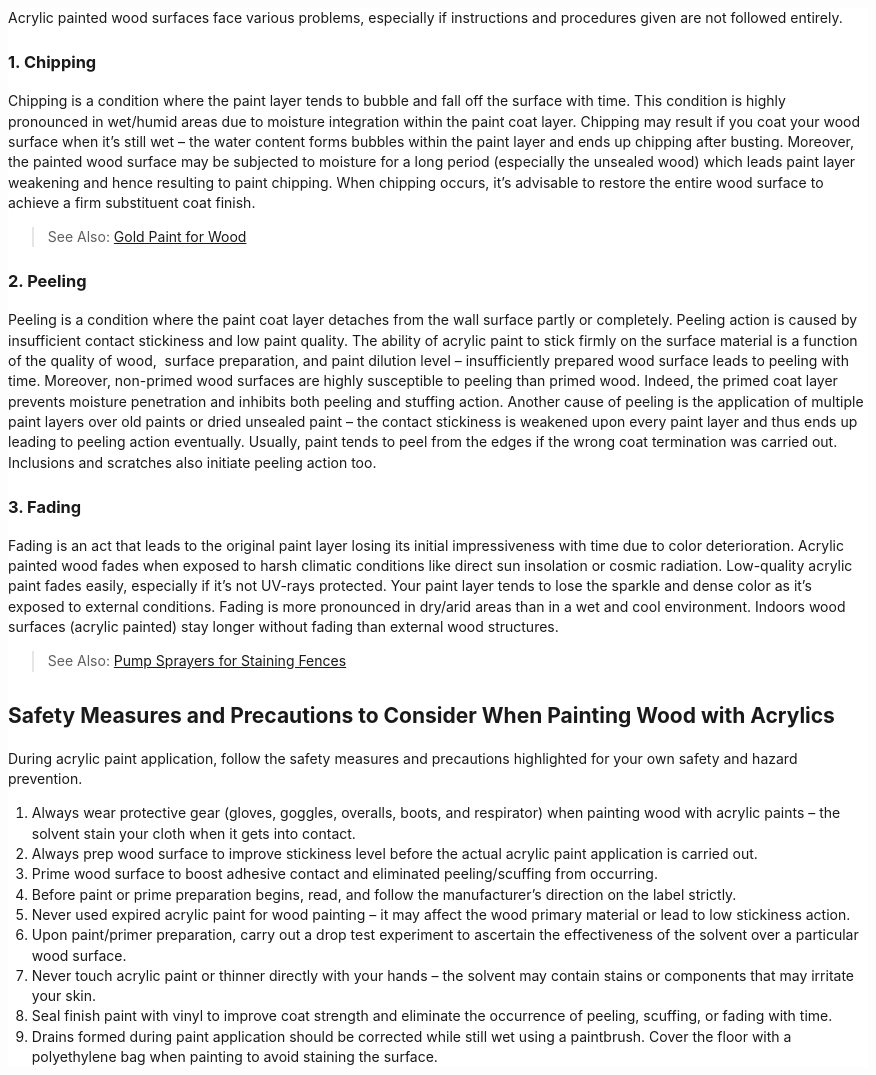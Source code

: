 Acrylic painted wood surfaces face various problems, especially if instructions and procedures given are not followed entirely.
### 1. Chipping
Chipping is a condition where the paint layer tends to bubble and fall off the surface with time.
This condition is highly pronounced in wet/humid areas due to moisture integration within the paint coat layer.
Chipping may result if you coat your wood surface when it’s still wet – the water content forms bubbles within the paint layer and ends up chipping after busting.
Moreover, the painted wood surface may be subjected to moisture for a long period (especially the unsealed wood) which leads paint layer weakening and hence resulting to paint chipping.
When chipping occurs, it’s advisable to restore the entire wood surface to achieve a firm substituent coat finish.
> See Also:
> [Gold Paint for Wood](https://pestpolicy.com/best-gold-paint-for-wood/)
### 2. Peeling
Peeling is a condition where the paint coat layer detaches from the wall surface partly or completely. Peeling action is caused by insufficient contact stickiness and low paint quality.
The ability of acrylic paint to stick firmly on the surface material is a function of the quality of wood,  surface preparation, and paint dilution level – insufficiently prepared wood surface leads to peeling with time.
Moreover, non-primed wood surfaces are highly susceptible to peeling than primed wood. Indeed, the primed coat layer prevents moisture penetration and inhibits both peeling and stuffing action.
Another cause of peeling is the application of multiple paint layers over old paints or dried unsealed paint – the contact stickiness is weakened upon every paint layer and thus ends up leading to peeling action eventually.
Usually, paint tends to peel from the edges if the wrong coat termination was carried out. Inclusions and scratches also initiate peeling action too.
### 3. Fading
Fading is an act that leads to the original paint layer losing its initial impressiveness with time due to color deterioration.
Acrylic painted wood fades when exposed to harsh climatic conditions like direct sun insolation or cosmic radiation.
Low-quality acrylic paint fades easily, especially if it’s not UV-rays protected. Your paint layer tends to lose the sparkle and dense color as it’s exposed to external conditions.
Fading is more pronounced in dry/arid areas than in a wet and cool environment. Indoors wood surfaces (acrylic painted) stay longer without fading than external wood structures.
> See Also:
> [Pump Sprayers for Staining Fences](https://pestpolicy.com/best-pump-sprayers-for-staining-fences/)
## Safety Measures and Precautions to Consider When Painting Wood with Acrylics
During acrylic paint application, follow the safety measures and precautions highlighted for your own safety and hazard prevention.
1. Always wear protective gear (gloves, goggles, overalls, boots, and respirator) when painting wood with acrylic paints – the solvent stain your cloth when it gets into contact.
2. Always prep wood surface to improve stickiness level before the actual acrylic paint application is carried out.
3. Prime wood surface to boost adhesive contact and eliminated peeling/scuffing from occurring.
4. Before paint or prime preparation begins, read, and follow the manufacturer’s direction on the label strictly.
5. Never used expired acrylic paint for wood painting – it may affect the wood primary material or lead to low stickiness action.
6. Upon paint/primer preparation, carry out a drop test experiment to ascertain the effectiveness of the solvent over a particular wood surface.
7. Never touch acrylic paint or thinner directly with your hands – the solvent may contain stains or components that may irritate your skin.
8. Seal finish paint with vinyl to improve coat strength and eliminate the occurrence of peeling, scuffing, or fading with time.
9. Drains formed during paint application should be corrected while still wet using a paintbrush.
Cover the floor with a polyethylene bag when painting to avoid staining the surface.
